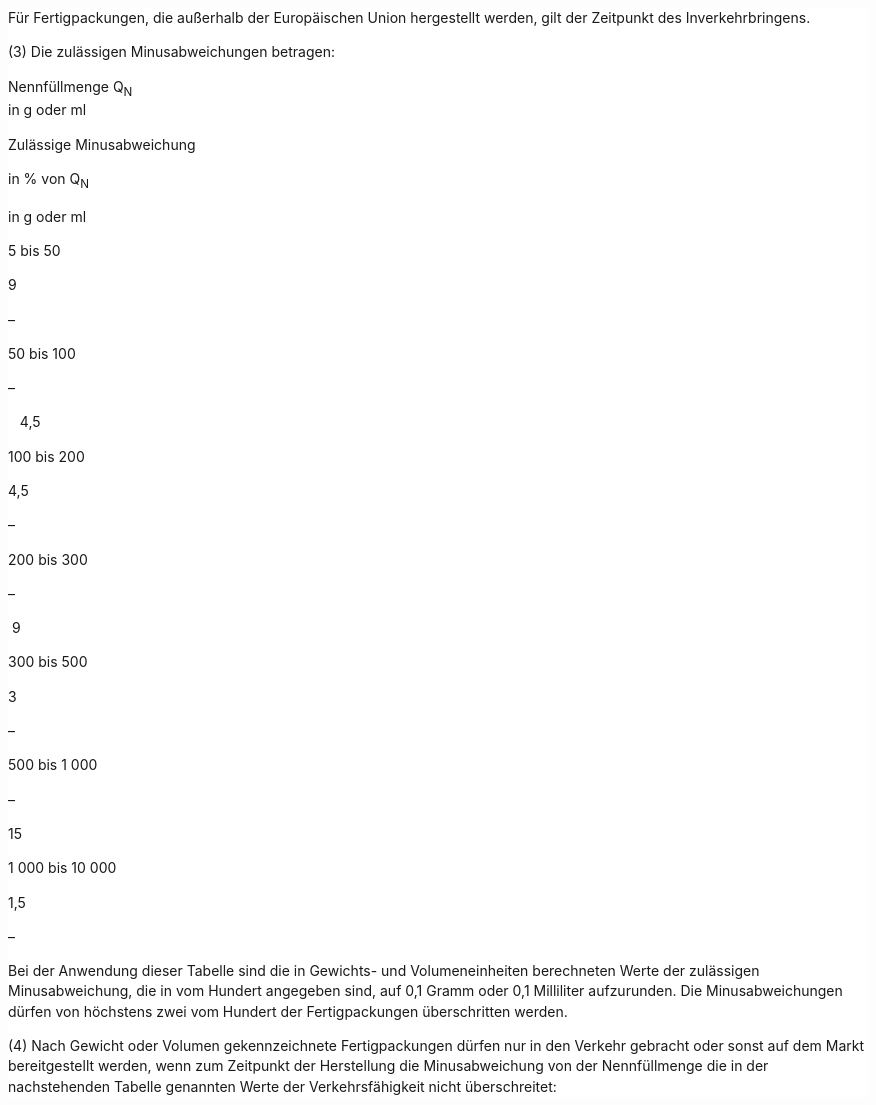 Für Fertigpackungen, die außerhalb der Europäischen Union hergestellt werden, gilt der Zeitpunkt des Inverkehrbringens.

(3) Die zulässigen Minusabweichungen betragen:

Nennfüllmenge Q<sub>N</sub>  
in g oder ml

Zulässige Minusabweichung

in % von Q<sub>N</sub>

in g oder ml

5 bis 50

9  

–

50 bis 100

–

   4,5

100 bis 200

4,5

–

200 bis 300

–

 9

300 bis 500

3  

–

500 bis 1 000

–

15

1 000 bis 10 000

1,5

–

Bei der Anwendung dieser Tabelle sind die in Gewichts- und Volumeneinheiten berechneten Werte der zulässigen Minusabweichung, die in vom Hundert angegeben sind, auf 0,1 Gramm oder 0,1 Milliliter aufzurunden. Die Minusabweichungen dürfen von höchstens zwei vom Hundert der Fertigpackungen überschritten werden.

(4) Nach Gewicht oder Volumen gekennzeichnete Fertigpackungen dürfen nur in den Verkehr gebracht oder sonst auf dem Markt bereitgestellt werden, wenn zum Zeitpunkt der Herstellung die Minusabweichung von der Nennfüllmenge die in der nachstehenden Tabelle genannten Werte der Verkehrsfähigkeit nicht überschreitet:
